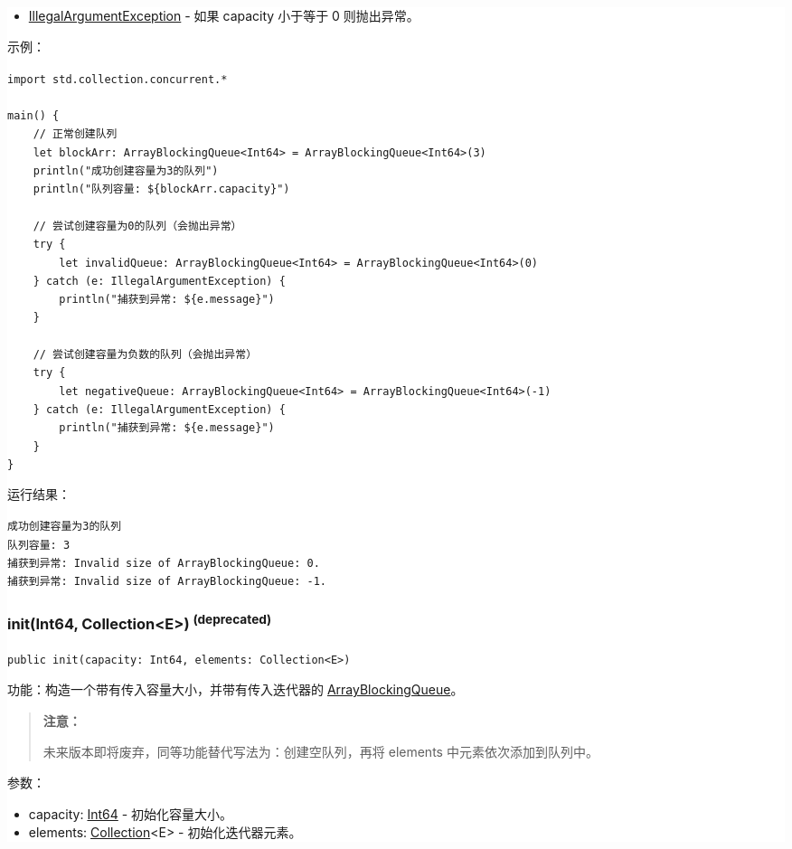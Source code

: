 - [IllegalArgumentException](../../core/core_package_api/core_package_exceptions.md#class-illegalargumentexception) - 如果 capacity 小于等于 0 则抛出异常。

示例：


```cangjie
import std.collection.concurrent.*

main() {
    // 正常创建队列
    let blockArr: ArrayBlockingQueue<Int64> = ArrayBlockingQueue<Int64>(3)
    println("成功创建容量为3的队列")
    println("队列容量: ${blockArr.capacity}")
    
    // 尝试创建容量为0的队列（会抛出异常）
    try {
        let invalidQueue: ArrayBlockingQueue<Int64> = ArrayBlockingQueue<Int64>(0)
    } catch (e: IllegalArgumentException) {
        println("捕获到异常: ${e.message}")
    }
    
    // 尝试创建容量为负数的队列（会抛出异常）
    try {
        let negativeQueue: ArrayBlockingQueue<Int64> = ArrayBlockingQueue<Int64>(-1)
    } catch (e: IllegalArgumentException) {
        println("捕获到异常: ${e.message}")
    }
}
```

运行结果：

```text
成功创建容量为3的队列
队列容量: 3
捕获到异常: Invalid size of ArrayBlockingQueue: 0.
捕获到异常: Invalid size of ArrayBlockingQueue: -1.
```

### init(Int64, Collection\<E>) <sup>(deprecated)</sup>

```cangjie
public init(capacity: Int64, elements: Collection<E>)
```

功能：构造一个带有传入容量大小，并带有传入迭代器的 [ArrayBlockingQueue](collection_concurrent_class.md#class-arrayblockingqueuee)。

> **注意：**
>
> 未来版本即将废弃，同等功能替代写法为：创建空队列，再将 elements 中元素依次添加到队列中。

参数：

- capacity: [Int64](../../core/core_package_api/core_package_intrinsics.md#int64) - 初始化容量大小。
- elements: [Collection](../../core/core_package_api/core_package_interfaces.md#interface-collectiont)\<E> - 初始化迭代器元素。
